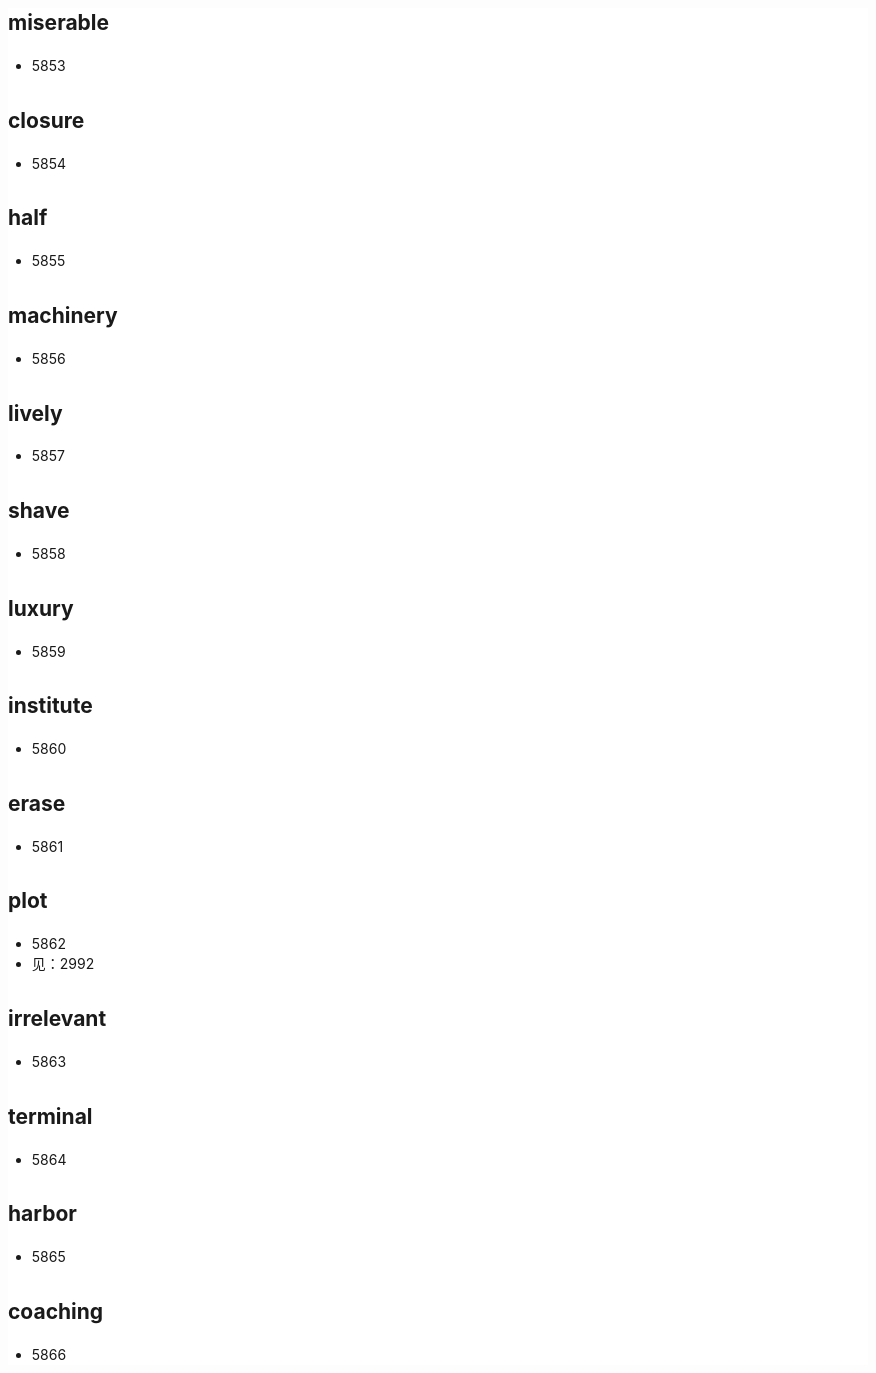 ## miserable
* 5853

## closure
* 5854

## half
* 5855

## machinery
* 5856

## lively
* 5857

## shave
* 5858

## luxury
* 5859

## institute
* 5860

## erase
* 5861

## plot
* 5862
* 见：2992

## irrelevant
* 5863

## terminal
* 5864

## harbor
* 5865

## coaching
* 5866
